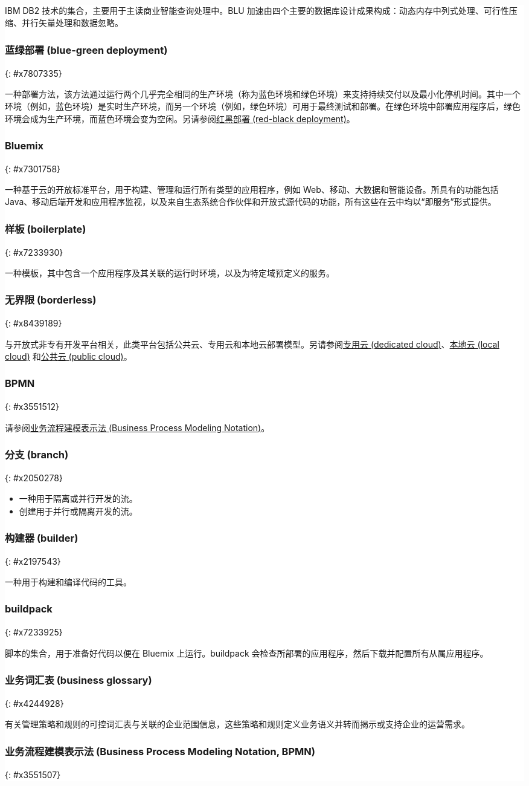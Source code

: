 IBM DB2 技术的集合，主要用于主读商业智能查询处理中。BLU 加速由四个主要的数据库设计成果构成：动态内存中列式处理、可行性压缩、并行矢量处理和数据忽略。

### 蓝绿部署 (blue-green deployment)
{: #x7807335}

一种部署方法，该方法通过运行两个几乎完全相同的生产环境（称为蓝色环境和绿色环境）来支持持续交付以及最小化停机时间。其中一个环境（例如，蓝色环境）是实时生产环境，而另一个环境（例如，绿色环境）可用于最终测试和部署。在绿色环境中部署应用程序后，绿色环境会成为生产环境，而蓝色环境会变为空闲。另请参阅[红黑部署 (red-black deployment)](#x8439181)。

### Bluemix
{: #x7301758}

一种基于云的开放标准平台，用于构建、管理和运行所有类型的应用程序，例如 Web、移动、大数据和智能设备。所具有的功能包括 Java、移动后端开发和应用程序监视，以及来自生态系统合作伙伴和开放式源代码的功能，所有这些在云中均以“即服务”形式提供。

### 样板 (boilerplate)
{: #x7233930}

一种模板，其中包含一个应用程序及其关联的运行时环境，以及为特定域预定义的服务。

### 无界限 (borderless)
{: #x8439189}

与开放式非专有开发平台相关，此类平台包括公共云、专用云和本地云部署模型。另请参阅[专用云 (dedicated cloud)](#x8439199)、[本地云 (local cloud)](#x8439194) 和[公共云 (public cloud)](#x4585370)。

### BPMN
{: #x3551512}

请参阅[业务流程建模表示法 (Business Process Modeling Notation)](#x3551507)。

### 分支 (branch)
{: #x2050278}

- 一种用于隔离或并行开发的流。
- 创建用于并行或隔离开发的流。

### 构建器 (builder)
{: #x2197543}

一种用于构建和编译代码的工具。

### buildpack
{: #x7233925}

脚本的集合，用于准备好代码以便在 Bluemix 上运行。buildpack 会检查所部署的应用程序，然后下载并配置所有从属应用程序。

### 业务词汇表 (business glossary)
{: #x4244928}

有关管理策略和规则的可控词汇表与关联的企业范围信息，这些策略和规则定义业务语义并转而揭示或支持企业的运营需求。

### 业务流程建模表示法 (Business Process Modeling Notation, BPMN)
{: #x3551507}
